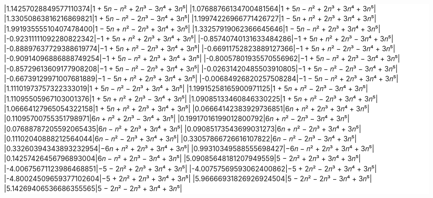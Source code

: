 |1.14257028849577110374|1 + 5𝑛 − 𝑛² + 2𝑛³ − 3𝑛⁴ + 3𝑛⁵|
|1.07688766134700481564|1 + 5𝑛 − 𝑛² + 2𝑛³ + 3𝑛⁴ + 3𝑛⁵|
|1.33050863816216869821|1 + 5𝑛 − 𝑛² − 2𝑛³ − 3𝑛⁴ + 3𝑛⁵|
|1.19974226966771426727|1 − 5𝑛 + 𝑛² + 2𝑛³ + 3𝑛⁴ + 3𝑛⁵|
|1.99193555510407478400|1 − 5𝑛 + 𝑛² − 2𝑛³ + 3𝑛⁴ + 3𝑛⁵|
|1.33257919062366645646|1 − 5𝑛 − 𝑛² + 2𝑛³ + 3𝑛⁴ + 3𝑛⁵|
|-0.92311111092280822342|−1 + 5𝑛 + 𝑛² + 2𝑛³ + 3𝑛⁴ + 3𝑛⁵|
|-0.85740740131633484286|−1 + 5𝑛 + 𝑛² + 2𝑛³ − 3𝑛⁴ + 3𝑛⁵|
|-0.88897637729388619774|−1 + 5𝑛 + 𝑛² − 2𝑛³ + 3𝑛⁴ + 3𝑛⁵|
|-0.66911752823889127366|−1 + 5𝑛 + 𝑛² − 2𝑛³ − 3𝑛⁴ + 3𝑛⁵|
|-0.90914096886888749254|−1 + 5𝑛 − 𝑛² + 2𝑛³ + 3𝑛⁴ + 3𝑛⁵|
|-0.80057801935570556962|−1 + 5𝑛 − 𝑛² + 2𝑛³ − 3𝑛⁴ + 3𝑛⁵|
|-0.85729613609177908208|−1 + 5𝑛 − 𝑛² − 2𝑛³ + 3𝑛⁴ + 3𝑛⁵|
|-0.02631420485503910805|−1 + 5𝑛 − 𝑛² − 2𝑛³ − 3𝑛⁴ + 3𝑛⁵|
|-0.66739129971007681889|−1 − 5𝑛 + 𝑛² + 2𝑛³ + 3𝑛⁴ + 3𝑛⁵|
|-0.00684926820257508284|−1 − 5𝑛 − 𝑛² + 2𝑛³ + 3𝑛⁴ + 3𝑛⁵|
|1.11101973757322333019|1 + 5𝑛 − 𝑛² − 2𝑛³ + 3𝑛⁴ + 3𝑛⁵|
|1.19915258165900971125|1 + 5𝑛 + 𝑛² − 2𝑛³ − 3𝑛⁴ + 3𝑛⁵|
|1.11095505967103001376|1 + 5𝑛 + 𝑛² + 2𝑛³ − 3𝑛⁴ + 3𝑛⁵|
|1.09085133460846330225|1 + 5𝑛 + 𝑛² − 2𝑛³ + 3𝑛⁴ + 3𝑛⁵|
|1.06664127965054322158|1 + 5𝑛 + 𝑛² + 2𝑛³ + 3𝑛⁴ + 3𝑛⁵|
|0.06664142383929736851|6𝑛 + 𝑛² + 2𝑛³ + 3𝑛⁴ + 3𝑛⁵|
|0.11095700755351798971|6𝑛 + 𝑛² + 2𝑛³ − 3𝑛⁴ + 3𝑛⁵|
|0.19917016199012800792|6𝑛 + 𝑛² − 2𝑛³ − 3𝑛⁴ + 3𝑛⁵|
|0.07688787205592065435|6𝑛 − 𝑛² + 2𝑛³ + 3𝑛⁴ + 3𝑛⁵|
|0.09085173543699031273|6𝑛 + 𝑛² − 2𝑛³ + 3𝑛⁴ + 3𝑛⁵|
|0.11102040888212564044|6𝑛 − 𝑛² − 2𝑛³ + 3𝑛⁴ + 3𝑛⁵|
|0.33057866726616107822|6𝑛 − 𝑛² − 2𝑛³ − 3𝑛⁴ + 3𝑛⁵|
|0.33260394343893232954|−6𝑛 + 𝑛² + 2𝑛³ + 3𝑛⁴ + 3𝑛⁵|
|0.99310349588555698427|−6𝑛 − 𝑛² + 2𝑛³ + 3𝑛⁴ + 3𝑛⁵|
|0.14257426456796893004|6𝑛 − 𝑛² + 2𝑛³ − 3𝑛⁴ + 3𝑛⁵|
|5.09085648181207949559|5 − 2𝑛² + 2𝑛³ + 3𝑛⁴ + 3𝑛⁵|
|-4.00675671123986468851|−5 − 2𝑛² + 2𝑛³ + 3𝑛⁴ + 3𝑛⁵|
|-4.00757569593062400862|−5 + 2𝑛² − 2𝑛³ + 3𝑛⁴ + 3𝑛⁵|
|-4.80024509659377102604|−5 + 2𝑛² + 2𝑛³ + 3𝑛⁴ + 3𝑛⁵|
|5.96666931826926924504|5 − 2𝑛² − 2𝑛³ − 3𝑛⁴ + 3𝑛⁵|
|5.14269406536686355565|5 − 2𝑛² − 2𝑛³ + 3𝑛⁴ + 3𝑛⁵|